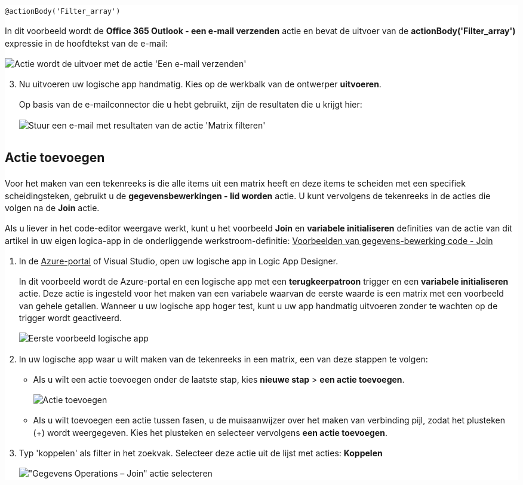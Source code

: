    ```
   @actionBody('Filter_array')
   ```

   In dit voorbeeld wordt de **Office 365 Outlook - een e-mail verzenden** actie en bevat de uitvoer van de **actionBody('Filter_array')** expressie in de hoofdtekst van de e-mail:

   ![Actie wordt de uitvoer met de actie 'Een e-mail verzenden'](./media/logic-apps-perform-data-operations/send-email-filter-array-action.png)

3. Nu uitvoeren uw logische app handmatig. Kies op de werkbalk van de ontwerper **uitvoeren**. 

   Op basis van de e-mailconnector die u hebt gebruikt, zijn de resultaten die u krijgt hier:

   ![Stuur een e-mail met resultaten van de actie 'Matrix filteren'](./media/logic-apps-perform-data-operations/filter-array-email-results.png)

<a name="join-action"></a>

## <a name="join-action"></a>Actie toevoegen

Voor het maken van een tekenreeks is die alle items uit een matrix heeft en deze items te scheiden met een specifiek scheidingsteken, gebruikt u de **gegevensbewerkingen - lid worden** actie. U kunt vervolgens de tekenreeks in de acties die volgen na de **Join** actie.

Als u liever in het code-editor weergave werkt, kunt u het voorbeeld **Join** en **variabele initialiseren** definities van de actie van dit artikel in uw eigen logica-app in de onderliggende werkstroom-definitie: [Voorbeelden van gegevens-bewerking code - Join](../logic-apps/logic-apps-data-operations-code-samples.md#join-action-example) 

1. In de <a href="https://portal.azure.com" target="_blank">Azure-portal</a> of Visual Studio, open uw logische app in Logic App Designer. 

   In dit voorbeeld wordt de Azure-portal en een logische app met een **terugkeerpatroon** trigger en een **variabele initialiseren** actie. 
   Deze actie is ingesteld voor het maken van een variabele waarvan de eerste waarde is een matrix met een voorbeeld van gehele getallen. 
   Wanneer u uw logische app hoger test, kunt u uw app handmatig uitvoeren zonder te wachten op de trigger wordt geactiveerd.

   ![Eerste voorbeeld logische app](./media/logic-apps-perform-data-operations/sample-starting-logic-app-join-action.png)

2. In uw logische app waar u wilt maken van de tekenreeks in een matrix, een van deze stappen te volgen: 

   * Als u wilt een actie toevoegen onder de laatste stap, kies **nieuwe stap** > **een actie toevoegen**.

     ![Actie toevoegen](./media/logic-apps-perform-data-operations/add-join-action.png)

   * Als u wilt toevoegen een actie tussen fasen, u de muisaanwijzer over het maken van verbinding pijl, zodat het plusteken (+) wordt weergegeven. 
   Kies het plusteken en selecteer vervolgens **een actie toevoegen**.

3. Typ 'koppelen' als filter in het zoekvak. Selecteer deze actie uit de lijst met acties: **Koppelen**

   !["Gegevens Operations – Join" actie selecteren](./media/logic-apps-perform-data-operations/select-join-action.png)
